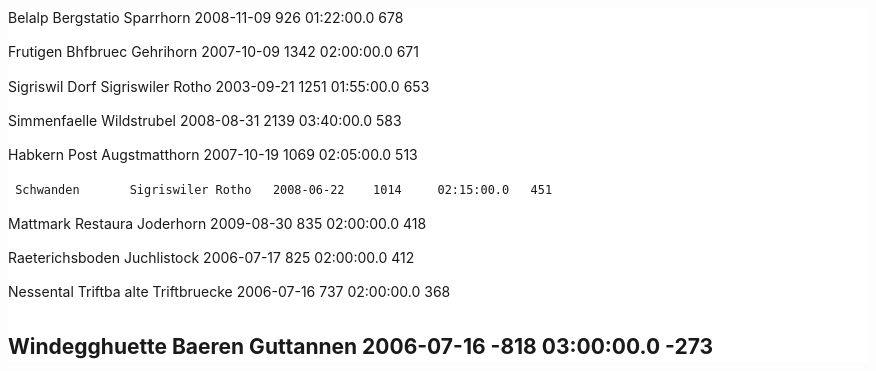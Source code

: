 Belalp Bergstatio       Sparrhorn       2008-11-09     926     01:22:00.0   678  

 Frutigen Bhfbruec       Gehrihorn       2007-10-09    1342     02:00:00.0   671  

  Sigriswil Dorf     Sigriswiler Rotho   2003-09-21    1251     01:55:00.0   653  

   Simmenfaelle         Wildstrubel      2008-08-31    2139     03:40:00.0   583  

   Habkern Post        Augstmatthorn     2007-10-19    1069     02:05:00.0   513  

     Schwanden       Sigriswiler Rotho   2008-06-22    1014     02:15:00.0   451  

 Mattmark Restaura       Joderhorn       2009-08-30     835     02:00:00.0   418  

  Raeterichsboden       Juchlistock      2006-07-17     825     02:00:00.0   412  

 Nessental Triftba   alte Triftbruecke   2006-07-16     737     02:00:00.0   368  

   Windegghuette     Baeren Guttannen    2006-07-16    -818     03:00:00.0   -273 
----------------------------------------------------------------------------------
